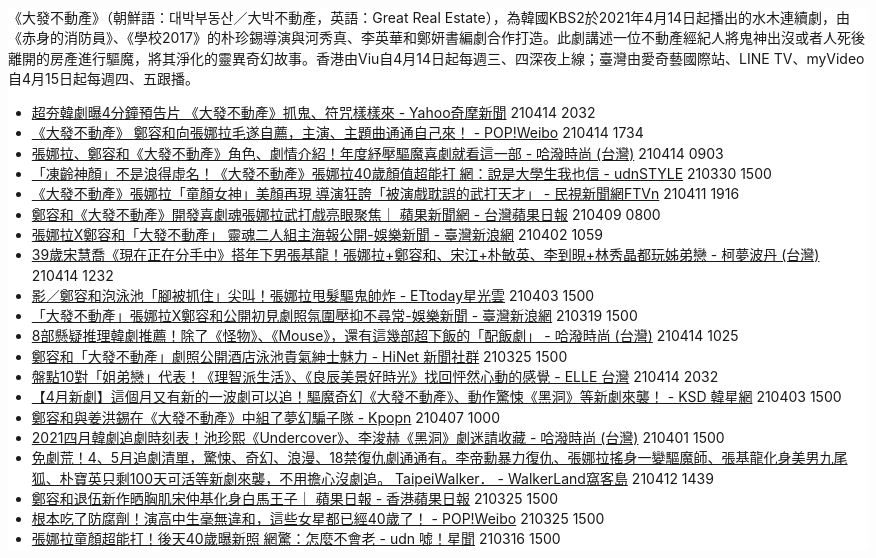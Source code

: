 《大發不動產》（朝鮮語：대박부동산／大박不動產，英語：Great Real Estate），為韓國KBS2於2021年4月14日起播出的水木連續劇，由《赤身的消防員》、《學校2017》的朴珍錫導演與河秀真、李英華和鄭妍書編劇合作打造。此劇講述一位不動產經紀人將鬼神出沒或者人死後離開的房產進行驅魔，將其淨化的靈異奇幻故事。香港由Viu自4月14日起每週三、四深夜上線；臺灣由愛奇藝國際站、LINE TV、myVideo自4月15日起每週四、五跟播。


- [超夯韓劇曝4分鐘預告片 《大發不動產》抓鬼、符咒樣樣來 - Yahoo奇摩新聞](https://tw.news.yahoo.com/%E8%B6%85%E5%A4%AF%E9%9F%93%E5%8A%87%E6%9B%9D4%E5%88%86%E9%90%98%E9%A0%90%E5%91%8A%E7%89%87-%E5%A4%A7%E7%99%BC%E4%B8%8D%E5%8B%95%E7%94%A2-%E6%8A%93%E9%AC%BC-%E7%AC%A6%E5%92%92%E6%A8%A3%E6%A8%A3%E4%BE%86-123212427.html "超夯韓劇曝4分鐘預告片 《大發不動產》抓鬼、符咒樣樣來 - Yahoo奇摩新聞") 210414 2032
- [《大發不動產》 鄭容和向張娜拉毛遂自薦，主演、主題曲通通自己來！ - POP!Weibo](https://ipop.sina.com.tw/posts/535528 "《大發不動產》 鄭容和向張娜拉毛遂自薦，主演、主題曲通通自己來！ - POP!Weibo") 210414 1734
- [張娜拉、鄭容和《大發不動產》角色、劇情介紹！年度紓壓驅魔喜劇就看這一部 - 哈潑時尚 (台灣)](https://www.harpersbazaar.com/tw/culture/drama/g35846340/korean-drama-great-real-estate/ "張娜拉、鄭容和《大發不動產》角色、劇情介紹！年度紓壓驅魔喜劇就看這一部 - 哈潑時尚 (台灣)") 210414 0903
- [「凍齡神顏」不是浪得虛名！《大發不動產》張娜拉40歲顏值超能打 網：說是大學生我也信 - udnSTYLE](https://style.udn.com/style/story/8065/5354239 "「凍齡神顏」不是浪得虛名！《大發不動產》張娜拉40歲顏值超能打 網：說是大學生我也信 - udnSTYLE") 210330 1500
- [《大發不動產》張娜拉「童顏女神」美顏再現 導演狂誇「被演戲耽誤的武打天才」 - 民視新聞網FTVn](https://www.ftvnews.com.tw/news/detail/2021411W0056 "《大發不動產》張娜拉「童顏女神」美顏再現 導演狂誇「被演戲耽誤的武打天才」 - 民視新聞網FTVn") 210411 1916
- [鄭容和《大發不動產》開發喜劇魂張娜拉武打戲亮眼聚焦｜ 蘋果新聞網 - 台灣蘋果日報](https://tw.appledaily.com/entertainment/20210409/RXEZBTIFMVHKBNCCTO2NTUVUN4/ "鄭容和《大發不動產》開發喜劇魂張娜拉武打戲亮眼聚焦｜ 蘋果新聞網 - 台灣蘋果日報") 210409 0800
- [張娜拉X鄭容和「大發不動產」 靈魂二人組主海報公開-娛樂新聞 - 臺灣新浪網](https://news.sina.com.tw/article/20210402/38089932.html "張娜拉X鄭容和「大發不動產」 靈魂二人組主海報公開-娛樂新聞 - 臺灣新浪網") 210402 1059
- [39歲宋慧喬《現在正在分手中》搭年下男張基龍！張娜拉+鄭容和、宋江+朴敏英、李到晛+林秀晶都玩姊弟戀 - 柯夢波丹 (台灣)](https://www.cosmopolitan.com/tw/entertainment/movies/g36106088/song-hye-gyo-now-we-are-breaking-up/ "39歲宋慧喬《現在正在分手中》搭年下男張基龍！張娜拉+鄭容和、宋江+朴敏英、李到晛+林秀晶都玩姊弟戀 - 柯夢波丹 (台灣)") 210414 1232
- [影／鄭容和泡泳池「腳被抓住」尖叫！張娜拉甩髮驅鬼帥炸 - ETtoday星光雲](https://star.ettoday.net/news/1952857 "影／鄭容和泡泳池「腳被抓住」尖叫！張娜拉甩髮驅鬼帥炸 - ETtoday星光雲") 210403 1500
- [「大發不動產」張娜拉X鄭容和公開初見劇照氛圍壓抑不尋常-娛樂新聞 - 臺灣新浪網](https://news.sina.com.tw/article/20210319/37944644.html "「大發不動產」張娜拉X鄭容和公開初見劇照氛圍壓抑不尋常-娛樂新聞 - 臺灣新浪網") 210319 1500
- [8部懸疑推理韓劇推薦！除了《怪物》、《Mouse》，還有這幾部超下飯的「配飯劇」 - 哈潑時尚 (台灣)](https://www.harpersbazaar.com/tw/culture/drama/g36103221/suspense-detective-thriller-korean-drama/ "8部懸疑推理韓劇推薦！除了《怪物》、《Mouse》，還有這幾部超下飯的「配飯劇」 - 哈潑時尚 (台灣)") 210414 1025
- [鄭容和「大發不動產」劇照公開酒店泳池貴氣紳士魅力 - HiNet 新聞社群](https://times.hinet.net/news/23268579 "鄭容和「大發不動產」劇照公開酒店泳池貴氣紳士魅力 - HiNet 新聞社群") 210325 1500
- [盤點10對「姐弟戀」代表！《理智派生活》、《良辰美景好時光》找回怦然心動的感覺 - ELLE 台灣](https://www.elle.com/tw/entertainment/drama/g36114524/chinese-korean-drama-cougar/ "盤點10對「姐弟戀」代表！《理智派生活》、《良辰美景好時光》找回怦然心動的感覺 - ELLE 台灣") 210414 2032
- [【4月新劇】這個月又有新的一波劇可以追！驅魔奇幻《大發不動產》、動作驚悚《黑洞》等新劇來襲！ - KSD 韓星網](https://www.koreastardaily.com/tc/news/134612 "【4月新劇】這個月又有新的一波劇可以追！驅魔奇幻《大發不動產》、動作驚悚《黑洞》等新劇來襲！ - KSD 韓星網") 210403 1500
- [鄭容和與姜洪錫在《大發不動產》中組了夢幻騙子隊 - Kpopn](https://www.kpopn.com/2021/04/07/cnblue-jung-yong-hwa-and-kang-hong-seok-make-con-artist-dream-team-great-real-estate "鄭容和與姜洪錫在《大發不動產》中組了夢幻騙子隊 - Kpopn") 210407 1000
- [2021四月韓劇追劇時刻表！池珍熙《Undercover》、李浚赫《黑洞》劇迷請收藏 - 哈潑時尚 (台灣)](https://www.harpersbazaar.com/tw/culture/drama/g35998776/2021-april-korean-drama-list/ "2021四月韓劇追劇時刻表！池珍熙《Undercover》、李浚赫《黑洞》劇迷請收藏 - 哈潑時尚 (台灣)") 210401 1500
- [免劇荒！4、5月追劇清單，驚悚、奇幻、浪漫、18禁復仇劇通通有。李帝勳暴力復仇、張娜拉搖身一變驅魔師、張基龍化身美男九尾狐、朴寶英只剩100天可活等新劇來襲，不用擔心沒劇追。 TaipeiWalker． - WalkerLand窩客島](https://www.walkerland.com.tw/subject/view/296754 "免劇荒！4、5月追劇清單，驚悚、奇幻、浪漫、18禁復仇劇通通有。李帝勳暴力復仇、張娜拉搖身一變驅魔師、張基龍化身美男九尾狐、朴寶英只剩100天可活等新劇來襲，不用擔心沒劇追。 TaipeiWalker． - WalkerLand窩客島") 210412 1439
- [鄭容和退伍新作晒胸肌宋仲基化身白馬王子｜ 蘋果日報 - 香港蘋果日報](https://hk.appledaily.com/entertainment/20210325/SMG3T6G2UZCIFM5B4ISN55XPPY/ "鄭容和退伍新作晒胸肌宋仲基化身白馬王子｜ 蘋果日報 - 香港蘋果日報") 210325 1500
- [根本吃了防腐劑！演高中生毫無違和，這些女星都已經40歲了！ - POP!Weibo](https://ipop.sina.com.tw/posts/532186 "根本吃了防腐劑！演高中生毫無違和，這些女星都已經40歲了！ - POP!Weibo") 210325 1500
- [張娜拉童顏超能打！後天40歲曝新照 網驚：怎麼不會老 - udn 噓！星聞](https://stars.udn.com/star/story/10089/5322628 "張娜拉童顏超能打！後天40歲曝新照 網驚：怎麼不會老 - udn 噓！星聞") 210316 1500
